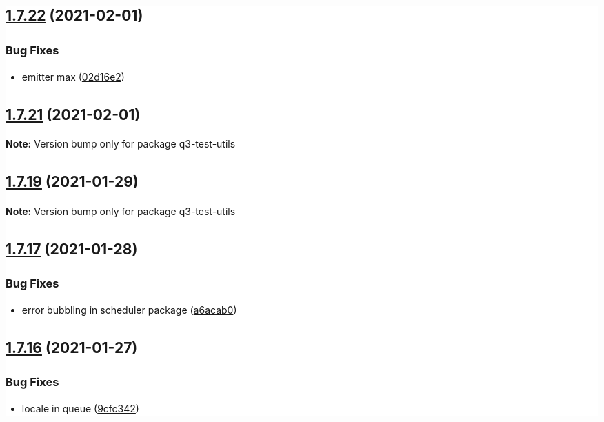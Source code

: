 



## [1.7.22](https://github.com/3merge/q3-api/compare/v1.7.21...v1.7.22) (2021-02-01)


### Bug Fixes

* emitter max ([02d16e2](https://github.com/3merge/q3-api/commit/02d16e2727c937b0aec57f6bf82d7cfa12508fc6))





## [1.7.21](https://github.com/3merge/q3-api/compare/v1.7.20...v1.7.21) (2021-02-01)

**Note:** Version bump only for package q3-test-utils





## [1.7.19](https://github.com/3merge/q3-api/compare/v1.7.18...v1.7.19) (2021-01-29)

**Note:** Version bump only for package q3-test-utils





## [1.7.17](https://github.com/3merge/q3-api/compare/v1.7.16...v1.7.17) (2021-01-28)


### Bug Fixes

* error bubbling in scheduler package ([a6acab0](https://github.com/3merge/q3-api/commit/a6acab0160e5c2f5c1b31e117800a1fdd3c49520))





## [1.7.16](https://github.com/3merge/q3-api/compare/v1.7.15...v1.7.16) (2021-01-27)


### Bug Fixes

* locale in queue ([9cfc342](https://github.com/3merge/q3-api/commit/9cfc3429634f8a15ae7e26d88dd0fd6acc8a6053))




